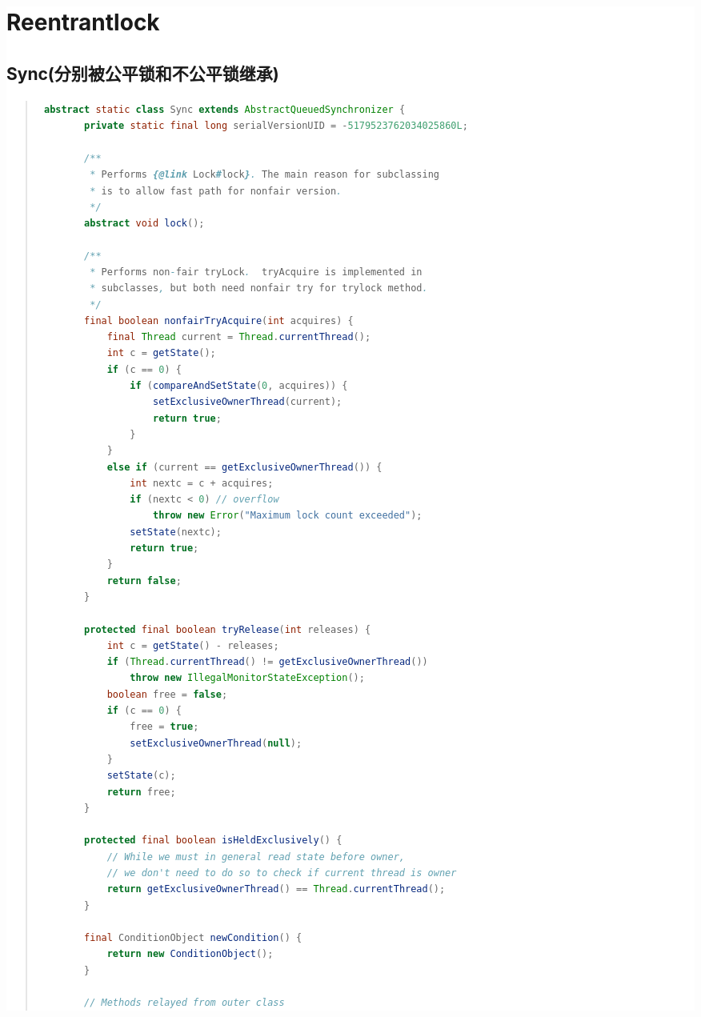 # Reentrantlock

## Sync(分别被公平锁和不公平锁继承) 

> ```java
>  abstract static class Sync extends AbstractQueuedSynchronizer {
>         private static final long serialVersionUID = -5179523762034025860L;
> 
>         /**
>          * Performs {@link Lock#lock}. The main reason for subclassing
>          * is to allow fast path for nonfair version.
>          */
>         abstract void lock();
> 
>         /**
>          * Performs non-fair tryLock.  tryAcquire is implemented in
>          * subclasses, but both need nonfair try for trylock method.
>          */
>         final boolean nonfairTryAcquire(int acquires) {
>             final Thread current = Thread.currentThread();
>             int c = getState();
>             if (c == 0) {
>                 if (compareAndSetState(0, acquires)) {
>                     setExclusiveOwnerThread(current);
>                     return true;
>                 }
>             }
>             else if (current == getExclusiveOwnerThread()) {
>                 int nextc = c + acquires;
>                 if (nextc < 0) // overflow
>                     throw new Error("Maximum lock count exceeded");
>                 setState(nextc);
>                 return true;
>             }
>             return false;
>         }
> 
>         protected final boolean tryRelease(int releases) {
>             int c = getState() - releases;
>             if (Thread.currentThread() != getExclusiveOwnerThread())
>                 throw new IllegalMonitorStateException();
>             boolean free = false;
>             if (c == 0) {
>                 free = true;
>                 setExclusiveOwnerThread(null);
>             }
>             setState(c);
>             return free;
>         }
> 
>         protected final boolean isHeldExclusively() {
>             // While we must in general read state before owner,
>             // we don't need to do so to check if current thread is owner
>             return getExclusiveOwnerThread() == Thread.currentThread();
>         }
> 
>         final ConditionObject newCondition() {
>             return new ConditionObject();
>         }
> 
>         // Methods relayed from outer class
> 